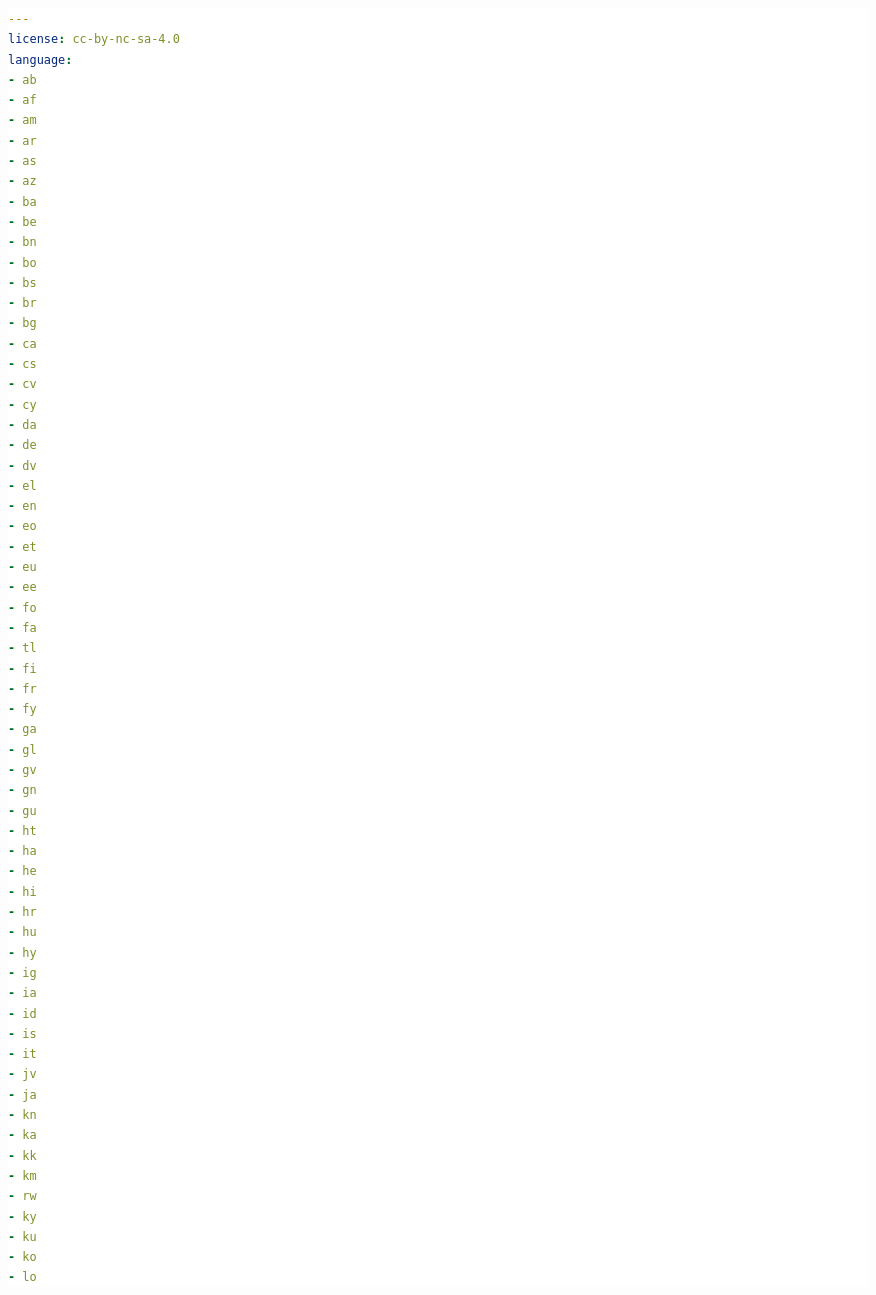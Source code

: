 ```yaml
---
license: cc-by-nc-sa-4.0
language:
- ab
- af
- am
- ar
- as
- az
- ba
- be
- bn
- bo
- bs
- br
- bg
- ca
- cs
- cv
- cy
- da
- de
- dv
- el
- en
- eo
- et
- eu
- ee
- fo
- fa
- tl
- fi
- fr
- fy
- ga
- gl
- gv
- gn
- gu
- ht
- ha
- he
- hi
- hr
- hu
- hy
- ig
- ia
- id
- is
- it
- jv
- ja
- kn
- ka
- kk
- km
- rw
- ky
- ku
- ko
- lo
```